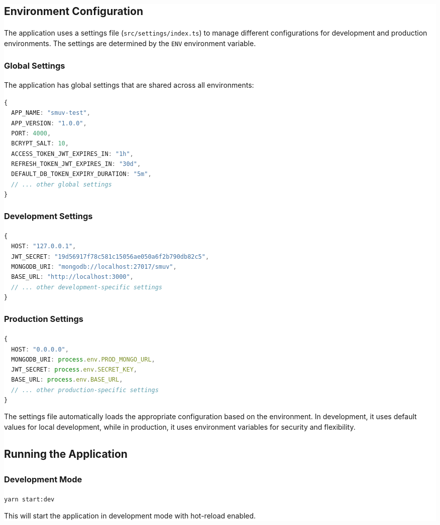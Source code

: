 ## Environment Configuration

The application uses a settings file (`src/settings/index.ts`) to manage different configurations for development and production environments. The settings are determined by the `ENV` environment variable.

### Global Settings
The application has global settings that are shared across all environments:
```typescript
{
  APP_NAME: "smuv-test",
  APP_VERSION: "1.0.0",
  PORT: 4000,
  BCRYPT_SALT: 10,
  ACCESS_TOKEN_JWT_EXPIRES_IN: "1h",
  REFRESH_TOKEN_JWT_EXPIRES_IN: "30d",
  DEFAULT_DB_TOKEN_EXPIRY_DURATION: "5m",
  // ... other global settings
}
```

### Development Settings
```typescript
{
  HOST: "127.0.0.1",
  JWT_SECRET: "19d56917f78c581c15056ae050a6f2b790db82c5",
  MONGODB_URI: "mongodb://localhost:27017/smuv",
  BASE_URL: "http://localhost:3000",
  // ... other development-specific settings
}
```

### Production Settings
```typescript
{
  HOST: "0.0.0.0",
  MONGODB_URI: process.env.PROD_MONGO_URL,
  JWT_SECRET: process.env.SECRET_KEY,
  BASE_URL: process.env.BASE_URL,
  // ... other production-specific settings
}
```

The settings file automatically loads the appropriate configuration based on the environment. In development, it uses default values for local development, while in production, it uses environment variables for security and flexibility.

## Running the Application

### Development Mode
```bash
yarn start:dev
```
This will start the application in development mode with hot-reload enabled.
